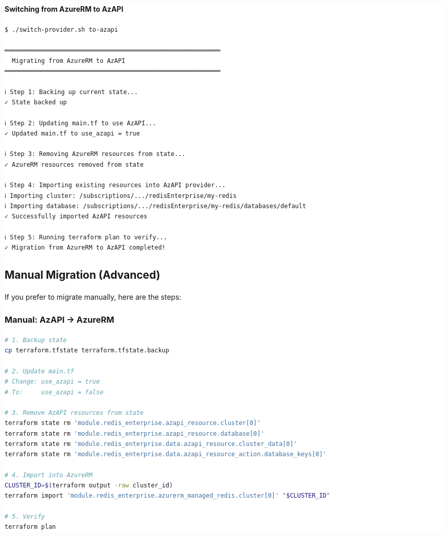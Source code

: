 #### Switching from AzureRM to AzAPI

```bash
$ ./switch-provider.sh to-azapi

═══════════════════════════════════════════════════════════
  Migrating from AzureRM to AzAPI
═══════════════════════════════════════════════════════════

ℹ Step 1: Backing up current state...
✓ State backed up

ℹ Step 2: Updating main.tf to use AzAPI...
✓ Updated main.tf to use_azapi = true

ℹ Step 3: Removing AzureRM resources from state...
✓ AzureRM resources removed from state

ℹ Step 4: Importing existing resources into AzAPI provider...
ℹ Importing cluster: /subscriptions/.../redisEnterprise/my-redis
ℹ Importing database: /subscriptions/.../redisEnterprise/my-redis/databases/default
✓ Successfully imported AzAPI resources

ℹ Step 5: Running terraform plan to verify...
✓ Migration from AzureRM to AzAPI completed!
```

## Manual Migration (Advanced)

If you prefer to migrate manually, here are the steps:

### Manual: AzAPI → AzureRM

```bash
# 1. Backup state
cp terraform.tfstate terraform.tfstate.backup

# 2. Update main.tf
# Change: use_azapi = true
# To:     use_azapi = false

# 3. Remove AzAPI resources from state
terraform state rm 'module.redis_enterprise.azapi_resource.cluster[0]'
terraform state rm 'module.redis_enterprise.azapi_resource.database[0]'
terraform state rm 'module.redis_enterprise.data.azapi_resource.cluster_data[0]'
terraform state rm 'module.redis_enterprise.data.azapi_resource_action.database_keys[0]'

# 4. Import into AzureRM
CLUSTER_ID=$(terraform output -raw cluster_id)
terraform import 'module.redis_enterprise.azurerm_managed_redis.cluster[0]' "$CLUSTER_ID"

# 5. Verify
terraform plan
```
